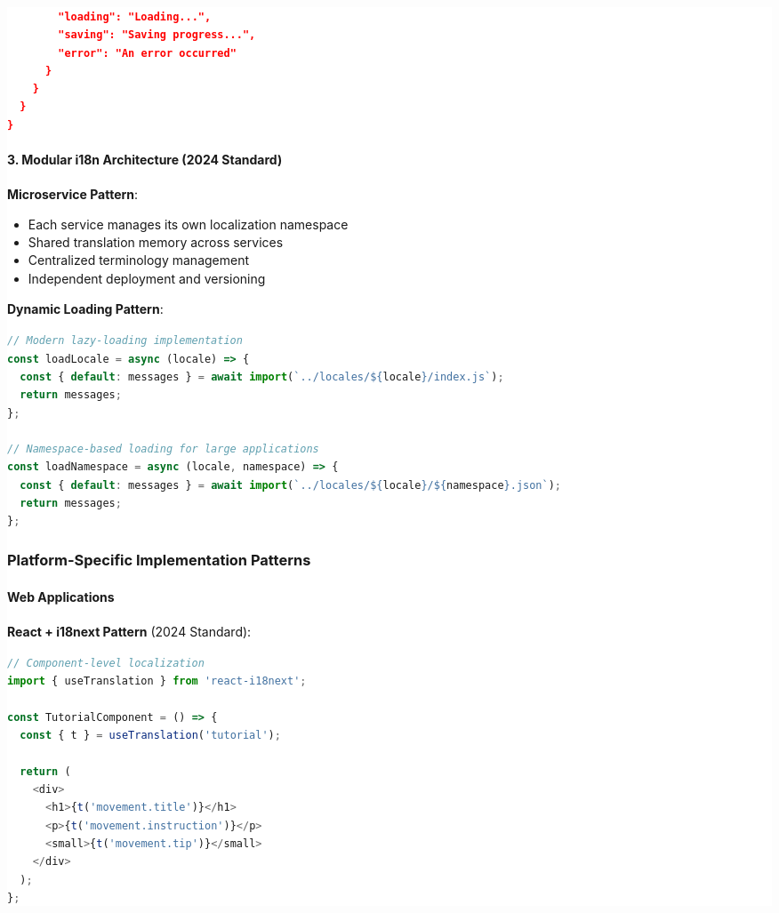 ```json
        "loading": "Loading...",
        "saving": "Saving progress...",
        "error": "An error occurred"
      }
    }
  }
}
```

#### 3. Modular i18n Architecture (2024 Standard)

**Microservice Pattern**:
- Each service manages its own localization namespace
- Shared translation memory across services
- Centralized terminology management
- Independent deployment and versioning

**Dynamic Loading Pattern**:
```javascript
// Modern lazy-loading implementation
const loadLocale = async (locale) => {
  const { default: messages } = await import(`../locales/${locale}/index.js`);
  return messages;
};

// Namespace-based loading for large applications
const loadNamespace = async (locale, namespace) => {
  const { default: messages } = await import(`../locales/${locale}/${namespace}.json`);
  return messages;
};
```

### Platform-Specific Implementation Patterns

#### Web Applications
**React + i18next Pattern** (2024 Standard):
```javascript
// Component-level localization
import { useTranslation } from 'react-i18next';

const TutorialComponent = () => {
  const { t } = useTranslation('tutorial');
  
  return (
    <div>
      <h1>{t('movement.title')}</h1>
      <p>{t('movement.instruction')}</p>
      <small>{t('movement.tip')}</small>
    </div>
  );
};
```

